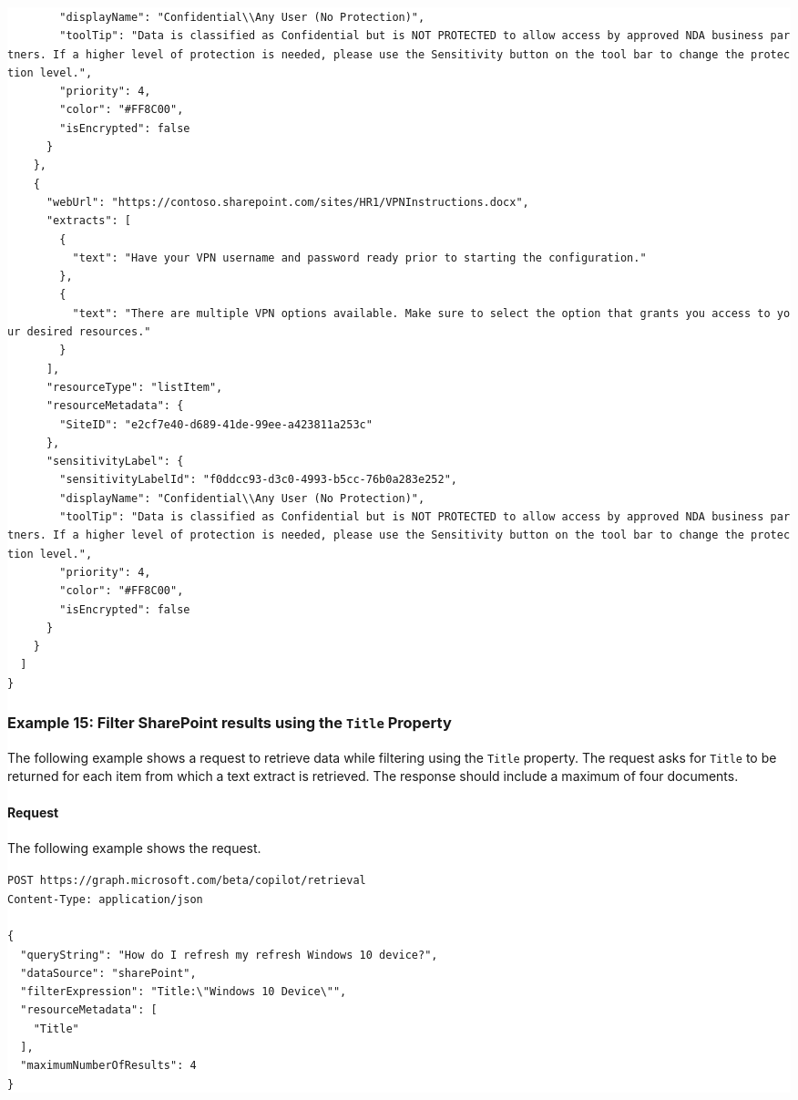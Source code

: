 ```http
        "displayName": "Confidential\\Any User (No Protection)",
        "toolTip": "Data is classified as Confidential but is NOT PROTECTED to allow access by approved NDA business partners. If a higher level of protection is needed, please use the Sensitivity button on the tool bar to change the protection level.",
        "priority": 4,
        "color": "#FF8C00",
        "isEncrypted": false
      }
    },
    {
      "webUrl": "https://contoso.sharepoint.com/sites/HR1/VPNInstructions.docx",
      "extracts": [
        {
          "text": "Have your VPN username and password ready prior to starting the configuration."
        },
        {
          "text": "There are multiple VPN options available. Make sure to select the option that grants you access to your desired resources."
        }
      ],
      "resourceType": "listItem",
      "resourceMetadata": {
        "SiteID": "e2cf7e40-d689-41de-99ee-a423811a253c"
      },
      "sensitivityLabel": {
        "sensitivityLabelId": "f0ddcc93-d3c0-4993-b5cc-76b0a283e252",
        "displayName": "Confidential\\Any User (No Protection)",
        "toolTip": "Data is classified as Confidential but is NOT PROTECTED to allow access by approved NDA business partners. If a higher level of protection is needed, please use the Sensitivity button on the tool bar to change the protection level.",
        "priority": 4,
        "color": "#FF8C00",
        "isEncrypted": false
      }
    }
  ]
}
```

### Example 15: Filter SharePoint results using the `Title` Property

The following example shows a request to retrieve data while filtering using the `Title` property. The request asks for `Title` to be returned for each item from which a text extract is retrieved. The response should include a maximum of four documents.

#### Request

The following example shows the request.

```http
POST https://graph.microsoft.com/beta/copilot/retrieval
Content-Type: application/json

{
  "queryString": "How do I refresh my refresh Windows 10 device?",
  "dataSource": "sharePoint",
  "filterExpression": "Title:\"Windows 10 Device\"",
  "resourceMetadata": [
    "Title"
  ],
  "maximumNumberOfResults": 4
}
```
